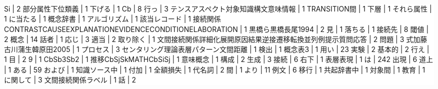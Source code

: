 Si | 2
部分属性下位類義 | 1
下げる | 1
Cb | 8
行っ | 3
テンスアスペクト対象知識構文意味情報 | 1
TRANSITION間 | 1
下層 | 1
それら属性 | 1
に当たる | 1
概念辞書 | 1
アルゴリズム | 1
該当レコード | 1
接続関係CONTRASTCAUSEEXPLANATIONEVIDENCECONDITIONELABORATION | 1
黒橋ら黒橋長尾1994 | 2
見 | 1
落ちる | 1
接続先 | 8
閾値 | 2
概念 | 14
話者 | 1
応じ | 3
適当 | 2
取り除く | 1
文間接続関係詳細化展開原因結果逆接遷移転換並列例提示質問応答 | 2
問題 | 3
式加藤古川蒲生韓原田2005 | 1
プロセス | 3
センタリング理論表層パターン文間距離 | 1
検出 | 1
概念表3 | 1
用い | 23
実験 | 2
基本的 | 2
行え | 1
目 | 2
9 | 1
CbSb3Sb2 | 1
推移CbSjSkMATHCbSiSj | 1
意味概念 | 1
構成 | 2
生成 | 3
接続 | 6
右下 | 1
表層表現 | 1
は | 242
出現 | 6
道上 | 1
ある | 59
および | 1
知識ソース中 | 1
付加 | 1
全額損失 | 1
代名詞 | 2
間 | 1
より | 11
例文 | 6
移行 | 1
共起辞書中 | 1
対象間 | 1
教育 | 1
に関して | 3
文間接続関係ラベル | 1
話 | 2